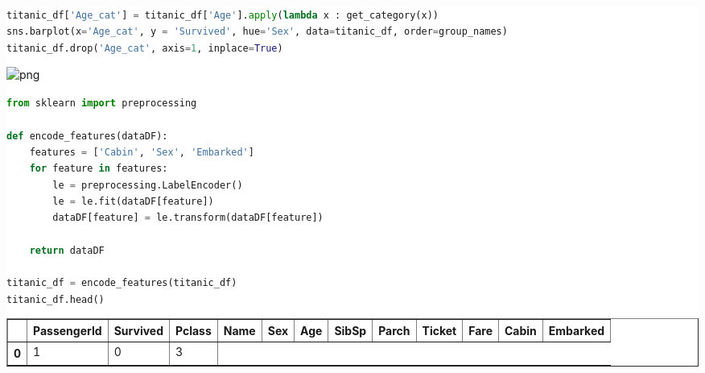 ```python
titanic_df['Age_cat'] = titanic_df['Age'].apply(lambda x : get_category(x))
sns.barplot(x='Age_cat', y = 'Survived', hue='Sex', data=titanic_df, order=group_names)
titanic_df.drop('Age_cat', axis=1, inplace=True)
```


    
![png](output_58_0.png)
    



```python
from sklearn import preprocessing

def encode_features(dataDF):
    features = ['Cabin', 'Sex', 'Embarked']
    for feature in features:
        le = preprocessing.LabelEncoder()
        le = le.fit(dataDF[feature])
        dataDF[feature] = le.transform(dataDF[feature])
        
    return dataDF

titanic_df = encode_features(titanic_df)
titanic_df.head()
```




<div>
<style scoped>
    .dataframe tbody tr th:only-of-type {
        vertical-align: middle;
    }

    .dataframe tbody tr th {
        vertical-align: top;
    }

    .dataframe thead th {
        text-align: right;
    }
</style>
<table border="1" class="dataframe">
  <thead>
    <tr style="text-align: right;">
      <th></th>
      <th>PassengerId</th>
      <th>Survived</th>
      <th>Pclass</th>
      <th>Name</th>
      <th>Sex</th>
      <th>Age</th>
      <th>SibSp</th>
      <th>Parch</th>
      <th>Ticket</th>
      <th>Fare</th>
      <th>Cabin</th>
      <th>Embarked</th>
    </tr>
  </thead>
  <tbody>
    <tr>
      <th>0</th>
      <td>1</td>
      <td>0</td>
      <td>3</td>